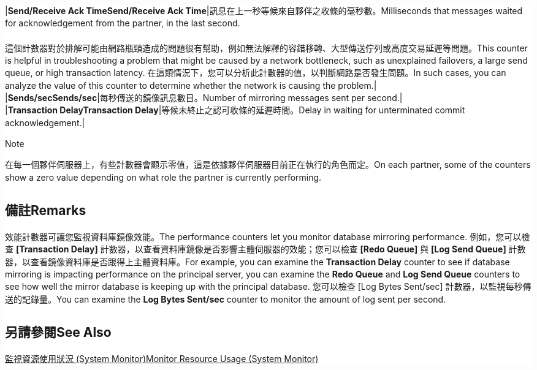 |<span data-ttu-id="d1b88-157">**Send/Receive Ack Time**</span><span class="sxs-lookup"><span data-stu-id="d1b88-157">**Send/Receive Ack Time**</span></span>|<span data-ttu-id="d1b88-158">訊息在上一秒等候來自夥伴之收條的毫秒數。</span><span class="sxs-lookup"><span data-stu-id="d1b88-158">Milliseconds that messages waited for acknowledgement from the partner, in the last second.</span></span><br /><br /> <span data-ttu-id="d1b88-159">這個計數器對於排解可能由網路瓶頸造成的問題很有幫助，例如無法解釋的容錯移轉、大型傳送佇列或高度交易延遲等問題。</span><span class="sxs-lookup"><span data-stu-id="d1b88-159">This counter is helpful in troubleshooting a problem that might be caused by a network bottleneck, such as unexplained failovers, a large send queue, or high transaction latency.</span></span> <span data-ttu-id="d1b88-160">在這類情況下，您可以分析此計數器的值，以判斷網路是否發生問題。</span><span class="sxs-lookup"><span data-stu-id="d1b88-160">In such cases, you can analyze the value of this counter to determine whether the network is causing the problem.</span></span>|  
|<span data-ttu-id="d1b88-161">**Sends/sec**</span><span class="sxs-lookup"><span data-stu-id="d1b88-161">**Sends/sec**</span></span>|<span data-ttu-id="d1b88-162">每秒傳送的鏡像訊息數目。</span><span class="sxs-lookup"><span data-stu-id="d1b88-162">Number of mirroring messages sent per second.</span></span>|  
|<span data-ttu-id="d1b88-163">**Transaction Delay**</span><span class="sxs-lookup"><span data-stu-id="d1b88-163">**Transaction Delay**</span></span>|<span data-ttu-id="d1b88-164">等候未終止之認可收條的延遲時間。</span><span class="sxs-lookup"><span data-stu-id="d1b88-164">Delay in waiting for unterminated commit acknowledgement.</span></span>|  
  
> [!NOTE]  
>  <span data-ttu-id="d1b88-165">在每一個夥伴伺服器上，有些計數器會顯示零值，這是依據夥伴伺服器目前正在執行的角色而定。</span><span class="sxs-lookup"><span data-stu-id="d1b88-165">On each partner, some of the counters show a zero value depending on what role the partner is currently performing.</span></span>  
  
## <a name="remarks"></a><span data-ttu-id="d1b88-166">備註</span><span class="sxs-lookup"><span data-stu-id="d1b88-166">Remarks</span></span>  
 <span data-ttu-id="d1b88-167">效能計數器可讓您監視資料庫鏡像效能。</span><span class="sxs-lookup"><span data-stu-id="d1b88-167">The performance counters let you monitor database mirroring performance.</span></span> <span data-ttu-id="d1b88-168">例如，您可以檢查 **[Transaction Delay]** 計數器，以查看資料庫鏡像是否影響主體伺服器的效能；您可以檢查 **[Redo Queue]** 與 **[Log Send Queue]** 計數器，以查看鏡像資料庫是否跟得上主體資料庫。</span><span class="sxs-lookup"><span data-stu-id="d1b88-168">For example, you can examine the **Transaction Delay** counter to see if database mirroring is impacting performance on the principal server, you can examine the **Redo Queue** and **Log Send Queue** counters to see how well the mirror database is keeping up with the principal database.</span></span> <span data-ttu-id="d1b88-169">您可以檢查 [Log Bytes Sent/sec]  計數器，以監視每秒傳送的記錄量。</span><span class="sxs-lookup"><span data-stu-id="d1b88-169">You can examine the **Log Bytes Sent/sec** counter to monitor the amount of log sent per second.</span></span>  
  
## <a name="see-also"></a><span data-ttu-id="d1b88-170">另請參閱</span><span class="sxs-lookup"><span data-stu-id="d1b88-170">See Also</span></span>  
 [<span data-ttu-id="d1b88-171">監視資源使用狀況 &#40;System Monitor&#41;</span><span class="sxs-lookup"><span data-stu-id="d1b88-171">Monitor Resource Usage &#40;System Monitor&#41;</span></span>](monitor-resource-usage-system-monitor.md)  
  
  

